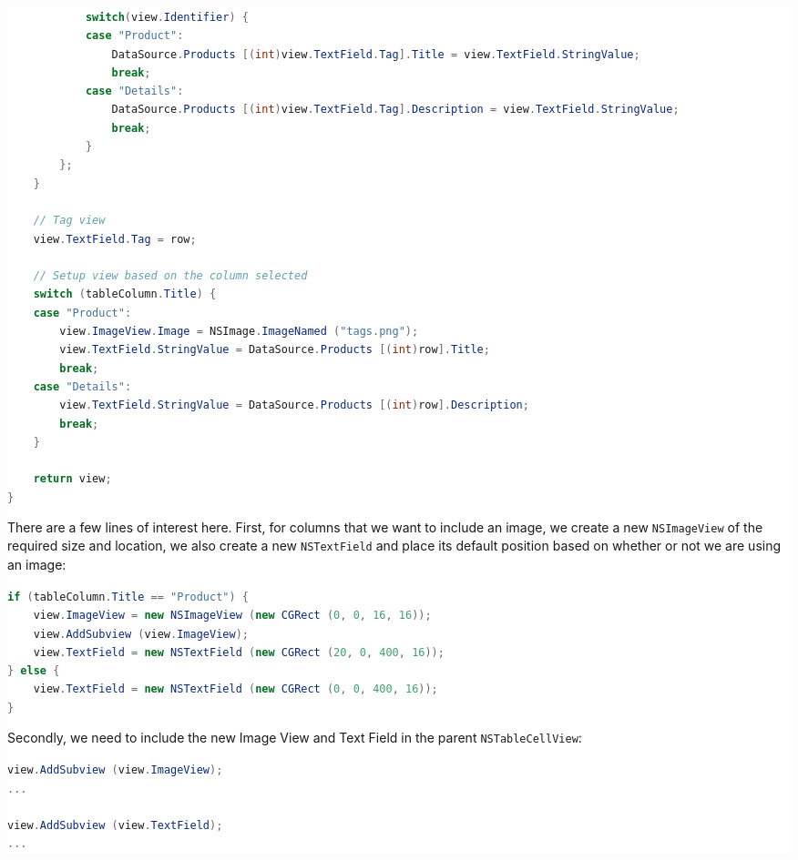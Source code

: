 ```csharp
			switch(view.Identifier) {
			case "Product":
				DataSource.Products [(int)view.TextField.Tag].Title = view.TextField.StringValue;
				break;
			case "Details":
				DataSource.Products [(int)view.TextField.Tag].Description = view.TextField.StringValue;
				break; 
			}
		};
	}

	// Tag view
	view.TextField.Tag = row;

	// Setup view based on the column selected
	switch (tableColumn.Title) {
	case "Product":
		view.ImageView.Image = NSImage.ImageNamed ("tags.png");
		view.TextField.StringValue = DataSource.Products [(int)row].Title;
		break;
	case "Details":
		view.TextField.StringValue = DataSource.Products [(int)row].Description;
		break;
	}

	return view;
}
```

There are a few lines of interest here. First, for columns that we want to include an image, we create a new `NSImageView` of the required size and location, we also create a new `NSTextField` and place its default position based on whether or not we are using an image:

```csharp
if (tableColumn.Title == "Product") {
	view.ImageView = new NSImageView (new CGRect (0, 0, 16, 16));
	view.AddSubview (view.ImageView);
	view.TextField = new NSTextField (new CGRect (20, 0, 400, 16));
} else {
	view.TextField = new NSTextField (new CGRect (0, 0, 400, 16));
}
```

Secondly, we need to include the new Image View and Text Field in the parent `NSTableCellView`:

```csharp
view.AddSubview (view.ImageView);
...

view.AddSubview (view.TextField);
...

```
